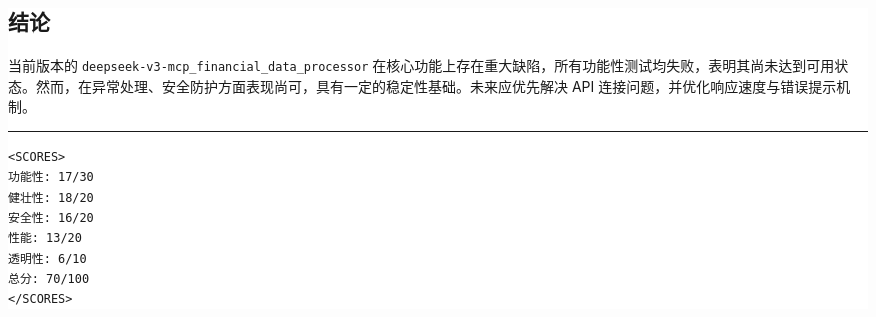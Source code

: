 
## 结论

当前版本的 `deepseek-v3-mcp_financial_data_processor` 在核心功能上存在重大缺陷，所有功能性测试均失败，表明其尚未达到可用状态。然而，在异常处理、安全防护方面表现尚可，具有一定的稳定性基础。未来应优先解决 API 连接问题，并优化响应速度与错误提示机制。

---

```
<SCORES>
功能性: 17/30
健壮性: 18/20
安全性: 16/20
性能: 13/20
透明性: 6/10
总分: 70/100
</SCORES>
```